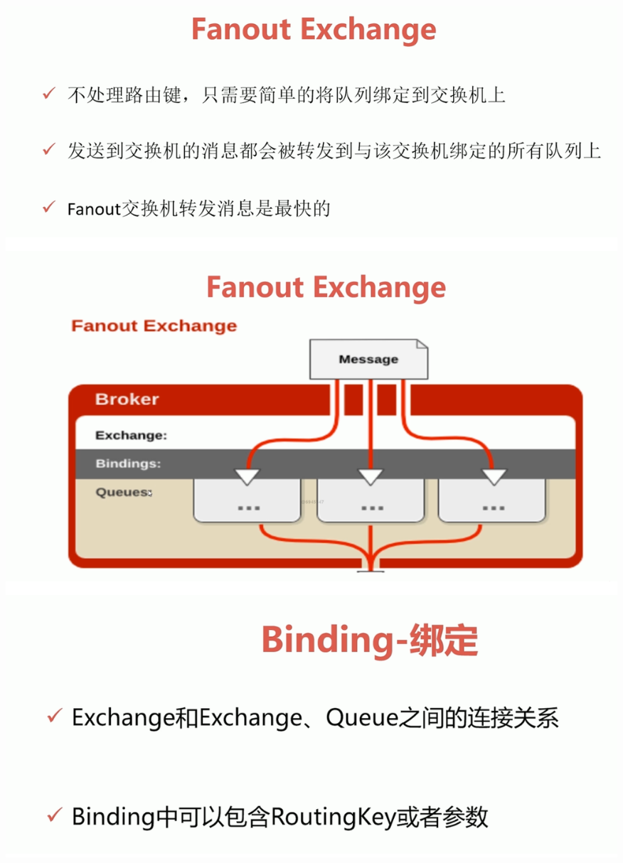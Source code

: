 ![image-20200324230615994](MQ.assets/image-20200324230615994.png)

![image-20200324230625411](MQ.assets/image-20200324230625411.png)

![image-20200324230741744](MQ.assets/image-20200324230741744.png)
